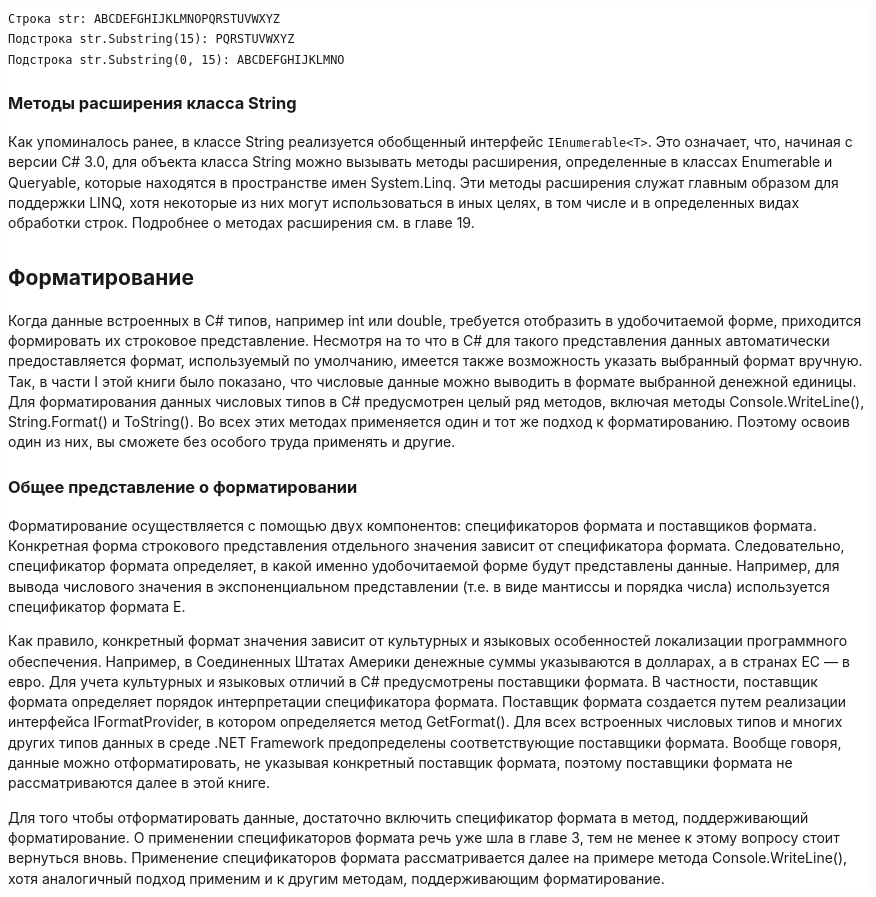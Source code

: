 ```
Строка str: ABCDEFGHIJKLMNOPQRSTUVWXYZ
Подстрока str.Substring(15): PQRSTUVWXYZ
Подстрока str.Substring(0, 15): ABCDEFGHIJKLMNO
```

### Методы расширения класса String
Как упоминалось ранее, в классе String реализуется обобщенный интерфейс
`IEnumerable<T>`. Это означает, что, начиная с версии C# 3.0, для объекта класса
String можно вызывать методы расширения, определенные в классах Enumerable
и Queryable, которые находятся в пространстве имен System.Linq. Эти методы расширения служат главным образом для поддержки LINQ, хотя некоторые из них могут
использоваться в иных целях, в том числе и в определенных видах обработки строк.
Подробнее о методах расширения см. в главе 19.

## Форматирование
Когда данные встроенных в C# типов, например int или double, требуется отобразить в удобочитаемой форме, приходится формировать их строковое представление. Несмотря на то что в C# для такого представления данных автоматически предоставляется формат, используемый по умолчанию, имеется также возможность указать
выбранный формат вручную. Так, в части I этой книги было показано, что числовые
данные можно выводить в формате выбранной денежной единицы. Для форматирования данных числовых типов в C# предусмотрен целый ряд методов, включая методы
Console.WriteLine(), String.Format() и ToString(). Во всех этих методах применяется один и тот же подход к форматированию. Поэтому освоив один из них, вы
сможете без особого труда применять и другие.

### Общее представление о форматировании
Форматирование осуществляется с помощью двух компонентов: спецификаторов формата и поставщиков формата. Конкретная форма строкового представления
отдельного значения зависит от спецификатора формата. Следовательно, спецификатор формата определяет, в какой именно удобочитаемой форме будут представлены
данные. Например, для вывода числового значения в экспоненциальном представлении (т.е. в виде мантиссы и порядка числа) используется спецификатор формата Е.

Как правило, конкретный формат значения зависит от культурных и языковых
особенностей локализации программного обеспечения. Например, в Соединенных
Штатах Америки денежные суммы указываются в долларах, а в странах ЕС — в евро.
Для учета культурных и языковых отличий в C# предусмотрены поставщики формата. В частности, поставщик формата определяет порядок интерпретации спецификатора формата. Поставщик формата создается путем реализации интерфейса
IFormatProvider, в котором определяется метод GetFormat(). Для всех встроенных
числовых типов и многих других типов данных в среде .NET Framework предопределены соответствующие поставщики формата. Вообще говоря, данные можно отформатировать, не указывая конкретный поставщик формата, поэтому поставщики формата
не рассматриваются далее в этой книге.

Для того чтобы отформатировать данные, достаточно включить спецификатор
формата в метод, поддерживающий форматирование. О применении спецификаторов формата речь уже шла в главе 3, тем не менее к этому вопросу стоит вернуться
вновь. Применение спецификаторов формата рассматривается далее на примере метода Console.WriteLine(), хотя аналогичный подход применим и к другим методам, поддерживающим форматирование.
